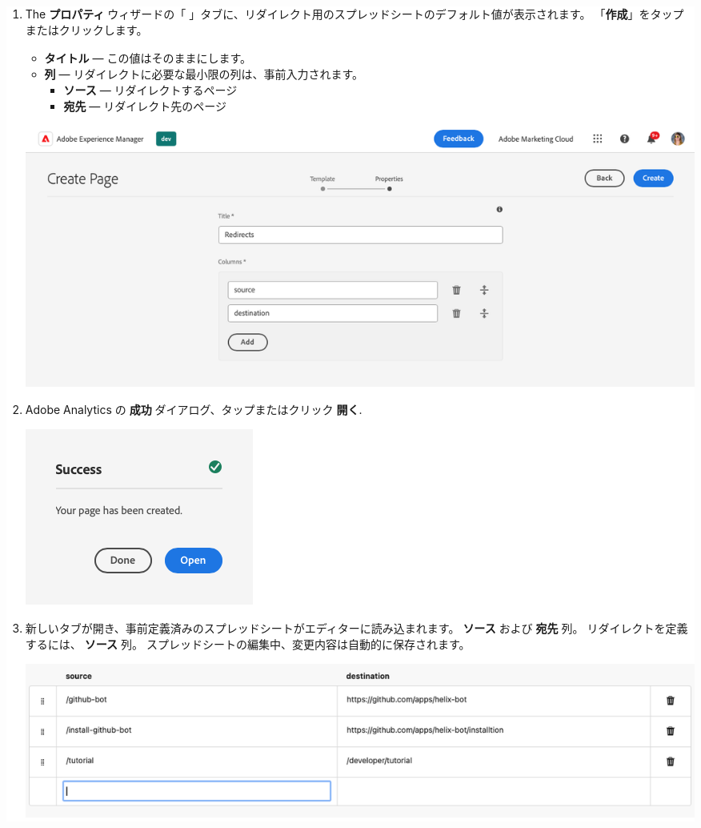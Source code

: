 1. The **プロパティ** ウィザードの「 」タブに、リダイレクト用のスプレッドシートのデフォルト値が表示されます。 「**作成**」をタップまたはクリックします。

   * **タイトル**  — この値はそのままにします。
   * **列**  — リダイレクトに必要な最小限の列は、事前入力されます。
      * **ソース**  — リダイレクトするページ
      * **宛先**  — リダイレクト先のページ

   ![スプレッドシートのプロパティ](assets/tabular-data/tabular-data-create-page-properties-redirects.png)

1. Adobe Analytics の **成功** ダイアログ、タップまたはクリック **開く**.

   ![成功ダイアログ](assets/tabular-data/tabular-data-success.png)

1. 新しいタブが開き、事前定義済みのスプレッドシートがエディターに読み込まれます。 **ソース** および **宛先** 列。 リダイレクトを定義するには、 **ソース** 列。 スプレッドシートの編集中、変更内容は自動的に保存されます。

   ![スプレッドシートを編集](assets/tabular-data/tabular-data-edit-redirects.png)
